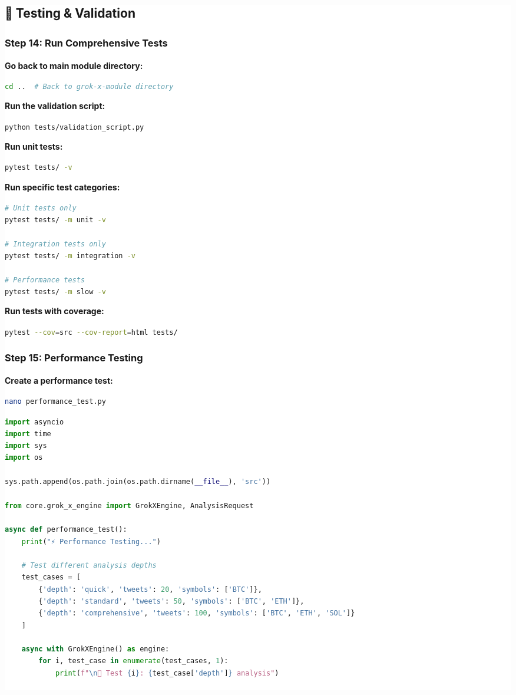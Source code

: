
## 🧪 Testing & Validation

### Step 14: Run Comprehensive Tests

**Go back to main module directory:**
```bash
cd ..  # Back to grok-x-module directory
```

**Run the validation script:**
```bash
python tests/validation_script.py
```

**Run unit tests:**
```bash
pytest tests/ -v
```

**Run specific test categories:**
```bash
# Unit tests only
pytest tests/ -m unit -v

# Integration tests only
pytest tests/ -m integration -v

# Performance tests
pytest tests/ -m slow -v
```

**Run tests with coverage:**
```bash
pytest --cov=src --cov-report=html tests/
```

### Step 15: Performance Testing

**Create a performance test:**
```bash
nano performance_test.py
```

```python
import asyncio
import time
import sys
import os

sys.path.append(os.path.join(os.path.dirname(__file__), 'src'))

from core.grok_x_engine import GrokXEngine, AnalysisRequest

async def performance_test():
    print("⚡ Performance Testing...")
    
    # Test different analysis depths
    test_cases = [
        {'depth': 'quick', 'tweets': 20, 'symbols': ['BTC']},
        {'depth': 'standard', 'tweets': 50, 'symbols': ['BTC', 'ETH']},
        {'depth': 'comprehensive', 'tweets': 100, 'symbols': ['BTC', 'ETH', 'SOL']}
    ]
    
    async with GrokXEngine() as engine:
        for i, test_case in enumerate(test_cases, 1):
            print(f"\n🧪 Test {i}: {test_case['depth']} analysis")
            
```